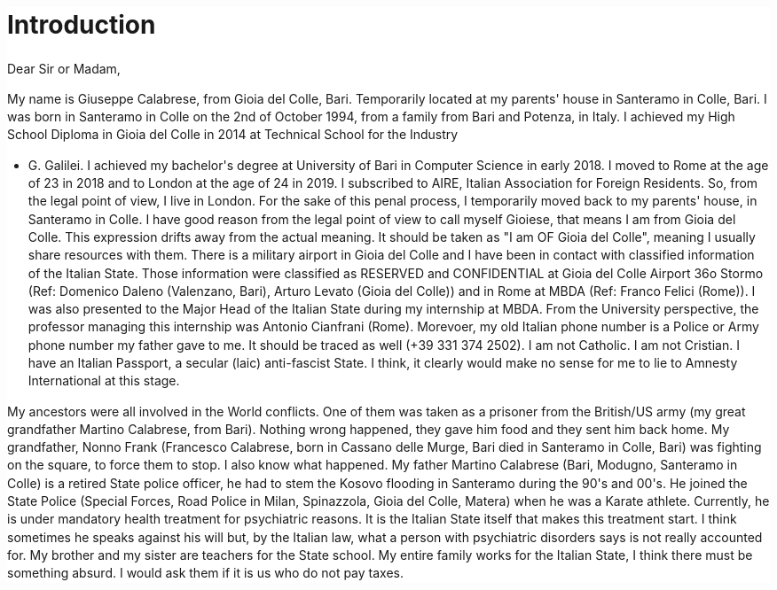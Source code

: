 # Introduction

Dear Sir or Madam,

My name is Giuseppe Calabrese, from Gioia del Colle, Bari. Temporarily located at my parents' house in 
Santeramo in Colle, Bari.
I was born in Santeramo in Colle on the 2nd of October 1994, from a family from Bari and Potenza, in 
Italy. I achieved my High School Diploma in Gioia del Colle in 2014 at Technical School for the Industry 
- G. Galilei.
I achieved my bachelor's degree at University of Bari in Computer Science in early 2018.
I moved to Rome at the age of 23 in 2018 and to London at the age of 24 in 2019. 
I subscribed to AIRE, Italian Association for Foreign Residents. So, from the legal point of view, I live 
in London.
For the sake of this penal process, I temporarily moved back to my parents' house, in Santeramo in Colle.
I have good reason from the legal point of view to call myself Gioiese, that means I am from Gioia del 
Colle. This expression drifts away from the actual meaning. It should be taken as "I am OF Gioia del 
Colle", meaning I usually share resources with them.
There is a military airport in Gioia del Colle and I have been in contact with classified information of 
the Italian State. Those information were classified as RESERVED and CONFIDENTIAL at Gioia del Colle 
Airport 36o Stormo (Ref: Domenico Daleno (Valenzano, Bari), Arturo Levato (Gioia del Colle)) and in Rome 
at MBDA (Ref: Franco Felici (Rome)).
I was also presented to the Major Head of the Italian State during my internship at MBDA. 
From the University perspective, the professor managing this internship was Antonio Cianfrani (Rome).
Morevoer, my old Italian phone number is a Police or Army phone number my father gave to me. 
It should be traced as well (+39 331 374 2502).
I am not Catholic. I am not Cristian. I have an Italian Passport, a secular (laic) anti-fascist State.
I think, it clearly would make no sense for me to lie to Amnesty International at this stage.

My ancestors were all involved in the World conflicts. 
One of them was taken as a prisoner from the British/US army (my great grandfather Martino Calabrese, 
from Bari). Nothing wrong happened, they gave him food and they sent him back home.
My grandfather, Nonno Frank (Francesco Calabrese, born in Cassano delle Murge, Bari died in Santeramo in 
Colle, Bari) was fighting on the square, to force them to stop. I also know what happened.
My father Martino Calabrese (Bari, Modugno, Santeramo in Colle) is a retired State police officer, he had to stem the Kosovo flooding in Santeramo during the 90's and 00's. 
He joined the State Police (Special Forces, Road Police in Milan, Spinazzola, Gioia del Colle, Matera) when he was a Karate athlete.
Currently, he is under mandatory health treatment for psychiatric reasons. 
It is the Italian State itself that makes this treatment start. I think sometimes he speaks against his will but, by the Italian law, 
what a person with psychiatric disorders says is not really accounted for.
My brother and my sister are teachers for the State school. My entire family works for the Italian State, 
I think there must be something absurd. I would ask them if it is us who do not pay taxes.
